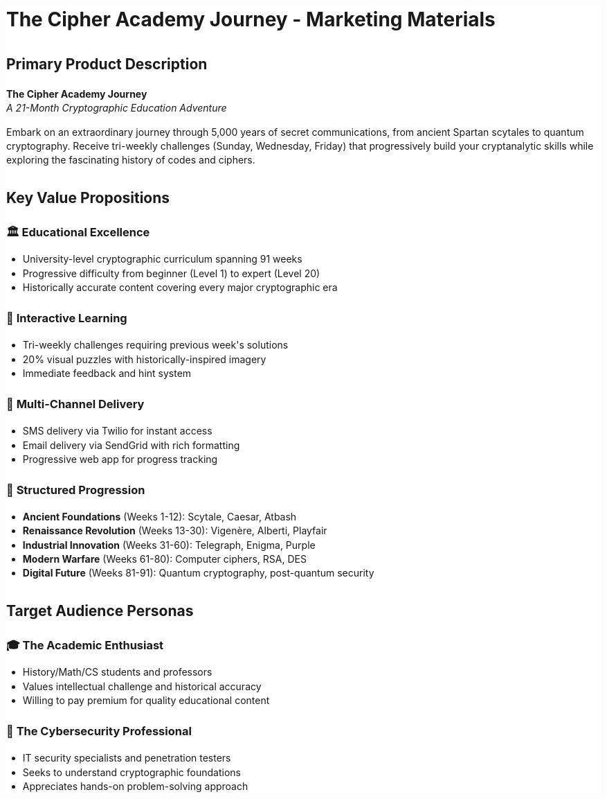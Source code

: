 # The Cipher Academy Journey - Marketing Materials

## Primary Product Description

**The Cipher Academy Journey**  
*A 21-Month Cryptographic Education Adventure*

Embark on an extraordinary journey through 5,000 years of secret communications, from ancient Spartan scytales to quantum cryptography. Receive tri-weekly challenges (Sunday, Wednesday, Friday) that progressively build your cryptanalytic skills while exploring the fascinating history of codes and ciphers.

## Key Value Propositions

### 🏛️ **Educational Excellence**
- University-level cryptographic curriculum spanning 91 weeks
- Progressive difficulty from beginner (Level 1) to expert (Level 20)
- Historically accurate content covering every major cryptographic era

### 🧩 **Interactive Learning**
- Tri-weekly challenges requiring previous week's solutions
- 20% visual puzzles with historically-inspired imagery
- Immediate feedback and hint system

### 📱 **Multi-Channel Delivery**
- SMS delivery via Twilio for instant access
- Email delivery via SendGrid with rich formatting
- Progressive web app for progress tracking

### 🎯 **Structured Progression**
- **Ancient Foundations** (Weeks 1-12): Scytale, Caesar, Atbash
- **Renaissance Revolution** (Weeks 13-30): Vigenère, Alberti, Playfair  
- **Industrial Innovation** (Weeks 31-60): Telegraph, Enigma, Purple
- **Modern Warfare** (Weeks 61-80): Computer ciphers, RSA, DES
- **Digital Future** (Weeks 81-91): Quantum cryptography, post-quantum security

## Target Audience Personas

### 🎓 **The Academic Enthusiast**
- History/Math/CS students and professors
- Values intellectual challenge and historical accuracy
- Willing to pay premium for quality educational content

### 🔐 **The Cybersecurity Professional**
- IT security specialists and penetration testers
- Seeks to understand cryptographic foundations
- Appreciates hands-on problem-solving approach

